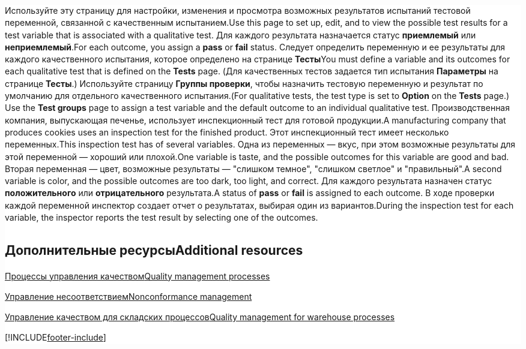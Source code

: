 <td><span data-ttu-id="e5ea0-398">Используйте эту страницу для настройки, изменения и просмотра возможных результатов испытаний тестовой переменной, связанной с качественным испытанием.</span><span class="sxs-lookup"><span data-stu-id="e5ea0-398">Use this page to set up, edit, and to view the possible test results for a test variable that is associated with a qualitative test.</span></span> <span data-ttu-id="e5ea0-399">Для каждого результата назначается статус <strong>приемлемый</strong> или <strong>неприемлемый</strong>.</span><span class="sxs-lookup"><span data-stu-id="e5ea0-399">For each outcome, you assign a <strong>pass</strong> or <strong>fail</strong> status.</span></span> <span data-ttu-id="e5ea0-400">Следует определить переменную и ее результаты для каждого качественного испытания, которое определено на странице <strong>Тесты</strong></span><span class="sxs-lookup"><span data-stu-id="e5ea0-400">You must define a variable and its outcomes for each qualitative test that is defined on the <strong>Tests</strong> page.</span></span> <span data-ttu-id="e5ea0-401">(Для качественных тестов задается тип испытания <strong>Параметры</strong> на странице <strong>Тесты</strong>.) Используйте страницу <strong>Группы проверки</strong>, чтобы назначить тестовую переменную и результат по умолчанию для отдельного качественного испытания.</span><span class="sxs-lookup"><span data-stu-id="e5ea0-401">(For qualitative tests, the test type is set to <strong>Option</strong> on the <strong>Tests</strong> page.) Use the <strong>Test groups</strong> page to assign a test variable and the default outcome to an individual qualitative test.</span></span></td>
<td><span data-ttu-id="e5ea0-402">Производственная компания, выпускающая печенье, использует инспекционный тест для готовой продукции.</span><span class="sxs-lookup"><span data-stu-id="e5ea0-402">A manufacturing company that produces cookies uses an inspection test for the finished product.</span></span> <span data-ttu-id="e5ea0-403">Этот инспекционный тест имеет несколько переменных.</span><span class="sxs-lookup"><span data-stu-id="e5ea0-403">This inspection test has of several variables.</span></span> <span data-ttu-id="e5ea0-404">Одна из переменных — вкус, при этом возможные результаты для этой переменной — хороший или плохой.</span><span class="sxs-lookup"><span data-stu-id="e5ea0-404">One variable is taste, and the possible outcomes for this variable are good and bad.</span></span> <span data-ttu-id="e5ea0-405">Вторая переменная — цвет, возможные результаты — "слишком темное", "слишком светлое" и "правильный".</span><span class="sxs-lookup"><span data-stu-id="e5ea0-405">A second variable is color, and the possible outcomes are too dark, too light, and correct.</span></span> <span data-ttu-id="e5ea0-406">Для каждого результата назначен статус <strong>положительного</strong> или <strong>отрицательного</strong> результата.</span><span class="sxs-lookup"><span data-stu-id="e5ea0-406">A status of <strong>pass</strong> or <strong>fail</strong> is assigned to each outcome.</span></span> <span data-ttu-id="e5ea0-407">В ходе проверки каждой переменной инспектор создает отчет о результатах, выбирая один из вариантов.</span><span class="sxs-lookup"><span data-stu-id="e5ea0-407">During the inspection test for each variable, the inspector reports the test result by selecting one of the outcomes.</span></span></td>
</tr>
</tbody>
</table>



<a name="additional-resources"></a><span data-ttu-id="e5ea0-408">Дополнительные ресурсы</span><span class="sxs-lookup"><span data-stu-id="e5ea0-408">Additional resources</span></span>
--------

[<span data-ttu-id="e5ea0-409">Процессы управления качеством</span><span class="sxs-lookup"><span data-stu-id="e5ea0-409">Quality management processes</span></span>](quality-management-processes.md)

[<span data-ttu-id="e5ea0-410">Управление несоответствием</span><span class="sxs-lookup"><span data-stu-id="e5ea0-410">Nonconformance management</span></span>](enable-nonconformance-management.md)

[<span data-ttu-id="e5ea0-411">Управление качеством для складских процессов</span><span class="sxs-lookup"><span data-stu-id="e5ea0-411">Quality management for warehouse processes</span></span>](quality-management-for-warehouses-processes.md)


[!INCLUDE[footer-include](../../includes/footer-banner.md)]